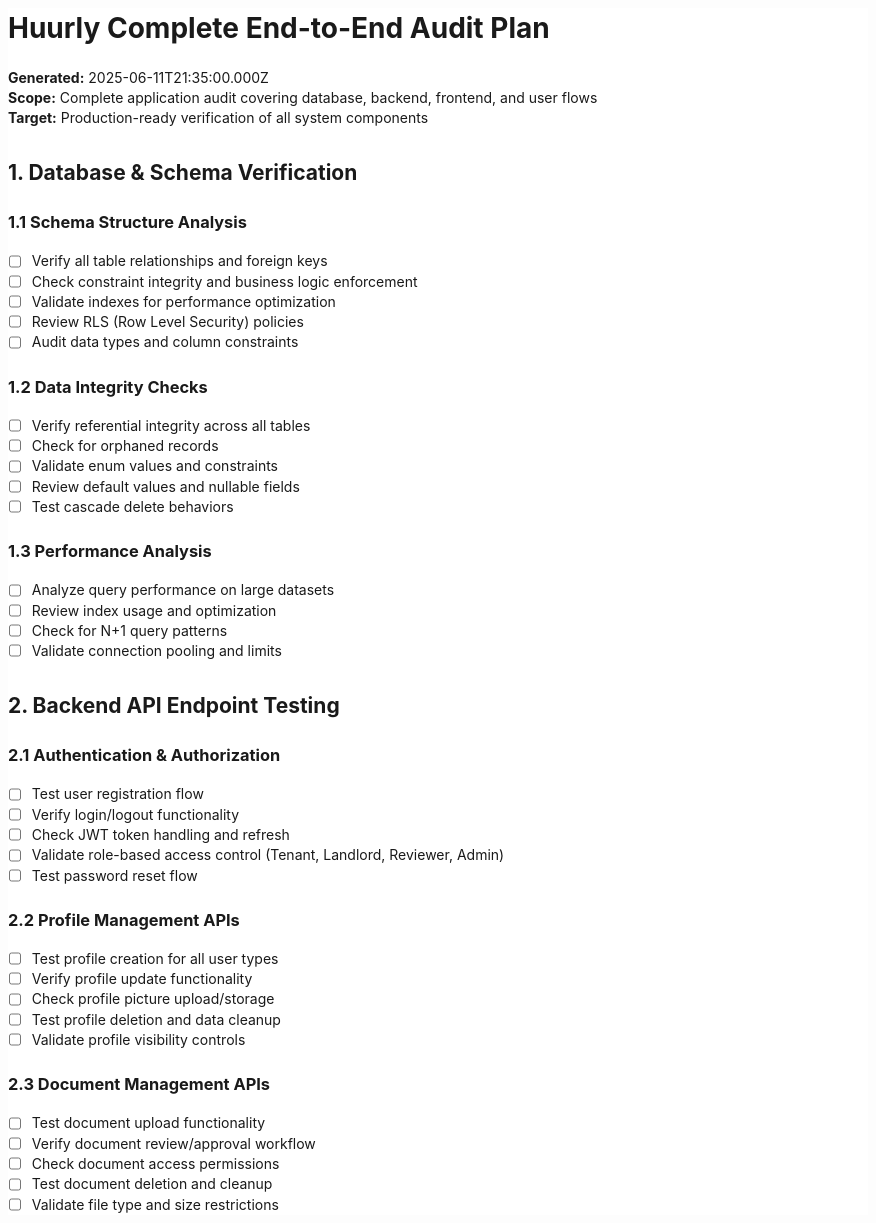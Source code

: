 # Huurly Complete End-to-End Audit Plan

**Generated:** 2025-06-11T21:35:00.000Z  
**Scope:** Complete application audit covering database, backend, frontend, and user flows  
**Target:** Production-ready verification of all system components

## 1. Database & Schema Verification

### 1.1 Schema Structure Analysis
- [ ] Verify all table relationships and foreign keys
- [ ] Check constraint integrity and business logic enforcement
- [ ] Validate indexes for performance optimization
- [ ] Review RLS (Row Level Security) policies
- [ ] Audit data types and column constraints

### 1.2 Data Integrity Checks
- [ ] Verify referential integrity across all tables
- [ ] Check for orphaned records
- [ ] Validate enum values and constraints
- [ ] Review default values and nullable fields
- [ ] Test cascade delete behaviors

### 1.3 Performance Analysis
- [ ] Analyze query performance on large datasets
- [ ] Review index usage and optimization
- [ ] Check for N+1 query patterns
- [ ] Validate connection pooling and limits

## 2. Backend API Endpoint Testing

### 2.1 Authentication & Authorization
- [ ] Test user registration flow
- [ ] Verify login/logout functionality
- [ ] Check JWT token handling and refresh
- [ ] Validate role-based access control (Tenant, Landlord, Reviewer, Admin)
- [ ] Test password reset flow

### 2.2 Profile Management APIs
- [ ] Test profile creation for all user types
- [ ] Verify profile update functionality
- [ ] Check profile picture upload/storage
- [ ] Test profile deletion and data cleanup
- [ ] Validate profile visibility controls

### 2.3 Document Management APIs
- [ ] Test document upload functionality
- [ ] Verify document review/approval workflow
- [ ] Check document access permissions
- [ ] Test document deletion and cleanup
- [ ] Validate file type and size restrictions
